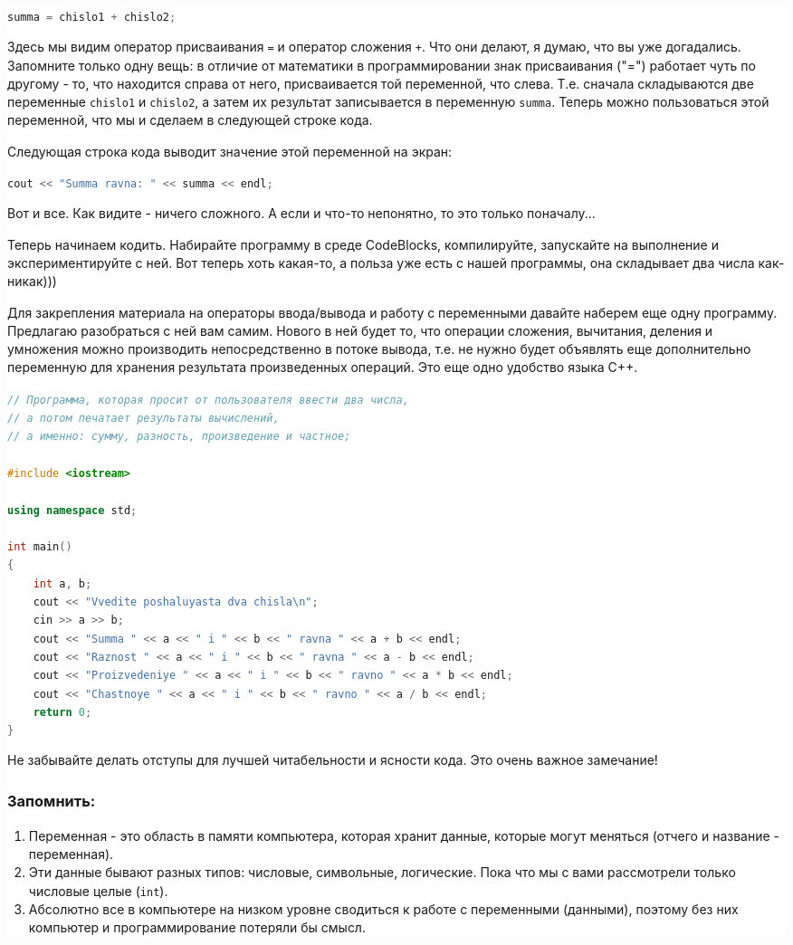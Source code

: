 ```cpp
summa = chislo1 + chislo2;
```

Здесь мы видим оператор присваивания `=` и оператор сложения `+`. Что они делают, я думаю, что вы уже догадались. Запомните только одну вещь: в отличие от математики в программировании знак присваивания ("=") работает чуть по другому - то, что находится справа от него, присваивается той переменной, что слева. Т.е. сначала складываются две переменные `chislo1` и `chislo2`, а затем их результат записывается в переменную `summa`. Теперь можно пользоваться этой переменной, что мы и сделаем в следующей строке кода.

Следующая строка кода выводит значение этой переменной на экран:

```cpp
cout << "Summa ravna: " << summa << endl;
```

Вот и все. Как видите - ничего сложного. А если и что-то непонятно, то это только поначалу...

Теперь начинаем кодить. Набирайте программу в среде CodeBlocks, компилируйте, запускайте на выполнение и экспериментируйте с ней. Вот теперь хоть какая-то, а польза уже есть с нашей программы, она складывает два числа как-никак)))

Для закрепления материала на операторы ввода/вывода и работу с переменными давайте наберем еще одну программу. Предлагаю разобраться с ней вам самим. Нового в ней будет то, что операции сложения, вычитания, деления и умножения можно производить непосредственно в потоке вывода, т.е. не нужно будет объявлять еще дополнительно переменную для хранения результата произведенных операций. Это еще одно удобство языка С++.

```cpp
// Программа, которая просит от пользователя ввести два числа,
// а потом печатает результаты вычислений,
// а именно: сумму, разность, произведение и частное;

#include <iostream>

using namespace std;

int main()
{
    int a, b;
    cout << "Vvedite poshaluyasta dva chisla\n";
    cin >> a >> b;
    cout << "Summa " << a << " i " << b << " ravna " << a + b << endl;
    cout << "Raznost " << a << " i " << b << " ravna " << a - b << endl;
    cout << "Proizvedeniye " << a << " i " << b << " ravno " << a * b << endl;
    cout << "Chastnoye " << a << " i " << b << " ravno " << a / b << endl;
    return 0;
}
```

Не забывайте делать отступы для лучшей читабельности и ясности кода. Это очень важное замечание!

### Запомнить:
1. Переменная - это область в памяти компьютера, которая хранит данные, которые могут меняться (отчего и название - переменная).
2. Эти данные бывают разных типов: числовые, символьные, логические. Пока что мы с вами рассмотрели только числовые целые (`int`).
3. Абсолютно все в компьютере на низком уровне сводиться к работе с переменными (данными), поэтому без них компьютер и программирование потеряли бы смысл.
